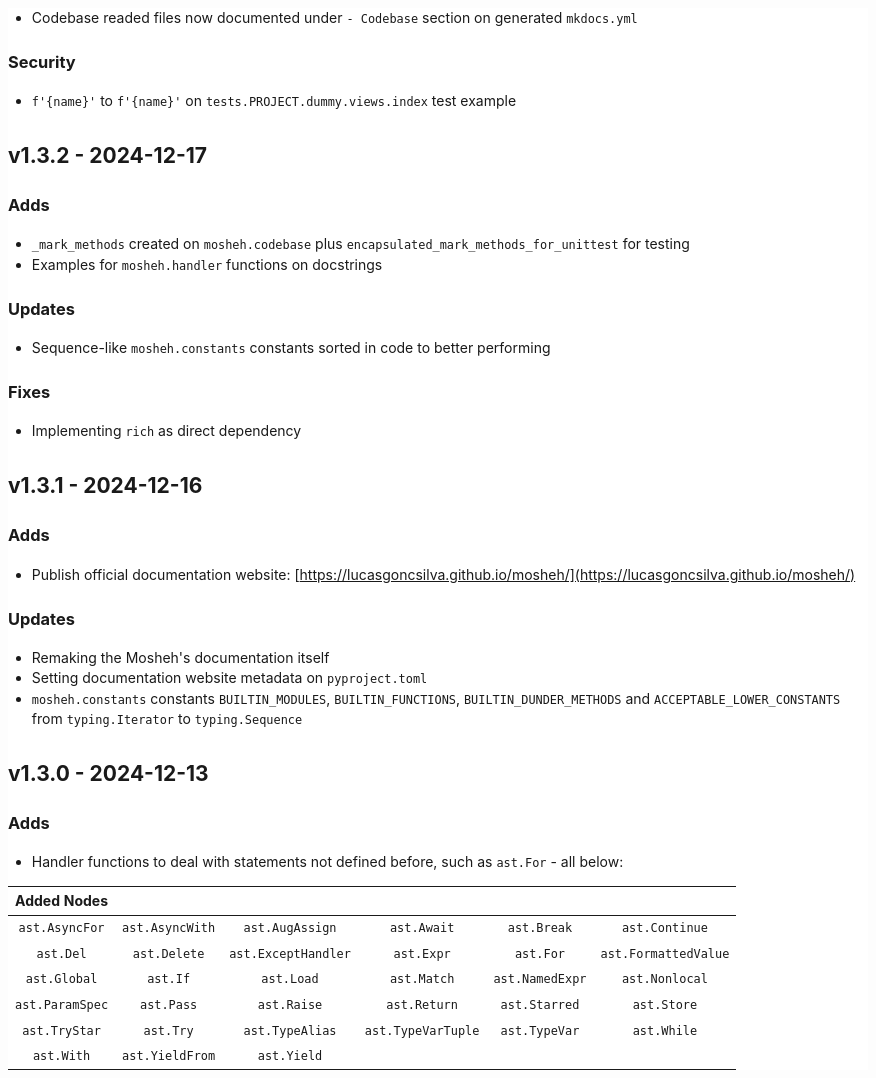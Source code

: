 - Codebase readed files now documented under `- Codebase` section on generated `mkdocs.yml`

### Security

- `f'{name}'` to `f'{name}'` on `tests.PROJECT.dummy.views.index` test example

## v1.3.2 - 2024-12-17

### Adds

- `_mark_methods` created on `mosheh.codebase` plus `encapsulated_mark_methods_for_unittest` for testing
- Examples for `mosheh.handler` functions on docstrings

### Updates

- Sequence-like `mosheh.constants` constants sorted in code to better performing

### Fixes

- Implementing `rich` as direct dependency

## v1.3.1 - 2024-12-16

### Adds

- Publish official documentation website: [https://lucasgoncsilva.github.io/mosheh/](https://lucasgoncsilva.github.io/mosheh/)

### Updates

- Remaking the Mosheh's documentation itself
- Setting documentation website metadata on `pyproject.toml`
- `mosheh.constants` constants `BUILTIN_MODULES`, `BUILTIN_FUNCTIONS`, `BUILTIN_DUNDER_METHODS` and `ACCEPTABLE_LOWER_CONSTANTS` from `typing.Iterator` to `typing.Sequence`

## v1.3.0 - 2024-12-13

### Adds

- Handler functions to deal with statements not defined before, such as `ast.For` - all below:

|   Added Nodes   |                 |                     |                    |                 |                      |
| :-------------: | :-------------: | :-----------------: | :----------------: | :-------------: | :------------------: |
| `ast.AsyncFor`  | `ast.AsyncWith` |   `ast.AugAssign`   |    `ast.Await`     |   `ast.Break`   |    `ast.Continue`    |
|    `ast.Del`    |  `ast.Delete`   | `ast.ExceptHandler` |     `ast.Expr`     |    `ast.For`    | `ast.FormattedValue` |
|  `ast.Global`   |    `ast.If`     |     `ast.Load`      |    `ast.Match`     | `ast.NamedExpr` |    `ast.Nonlocal`    |
| `ast.ParamSpec` |   `ast.Pass`    |     `ast.Raise`     |    `ast.Return`    |  `ast.Starred`  |     `ast.Store`      |
|  `ast.TryStar`  |    `ast.Try`    |   `ast.TypeAlias`   | `ast.TypeVarTuple` |  `ast.TypeVar`  |     `ast.While`      |
|   `ast.With`    | `ast.YieldFrom` |     `ast.Yield`     |
